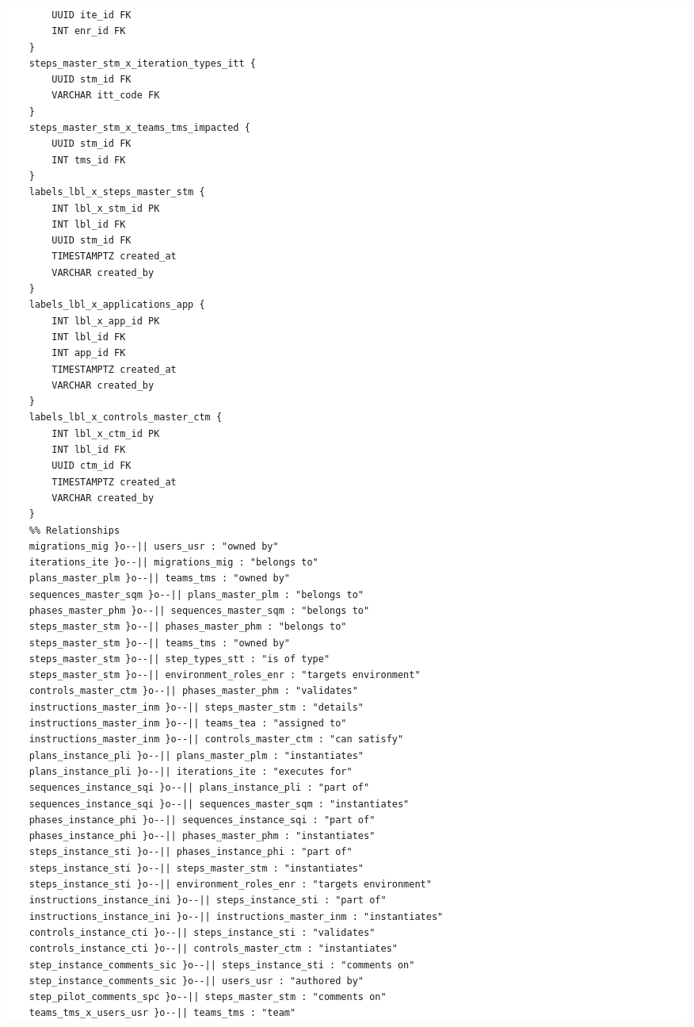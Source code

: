 ```mermaid
        UUID ite_id FK
        INT enr_id FK
    }
    steps_master_stm_x_iteration_types_itt {
        UUID stm_id FK
        VARCHAR itt_code FK
    }
    steps_master_stm_x_teams_tms_impacted {
        UUID stm_id FK
        INT tms_id FK
    }
    labels_lbl_x_steps_master_stm {
        INT lbl_x_stm_id PK
        INT lbl_id FK
        UUID stm_id FK
        TIMESTAMPTZ created_at
        VARCHAR created_by
    }
    labels_lbl_x_applications_app {
        INT lbl_x_app_id PK
        INT lbl_id FK
        INT app_id FK
        TIMESTAMPTZ created_at
        VARCHAR created_by
    }
    labels_lbl_x_controls_master_ctm {
        INT lbl_x_ctm_id PK
        INT lbl_id FK
        UUID ctm_id FK
        TIMESTAMPTZ created_at
        VARCHAR created_by
    }
    %% Relationships
    migrations_mig }o--|| users_usr : "owned by"
    iterations_ite }o--|| migrations_mig : "belongs to"
    plans_master_plm }o--|| teams_tms : "owned by"
    sequences_master_sqm }o--|| plans_master_plm : "belongs to"
    phases_master_phm }o--|| sequences_master_sqm : "belongs to"
    steps_master_stm }o--|| phases_master_phm : "belongs to"
    steps_master_stm }o--|| teams_tms : "owned by"
    steps_master_stm }o--|| step_types_stt : "is of type"
    steps_master_stm }o--|| environment_roles_enr : "targets environment"
    controls_master_ctm }o--|| phases_master_phm : "validates"
    instructions_master_inm }o--|| steps_master_stm : "details"
    instructions_master_inm }o--|| teams_tea : "assigned to"
    instructions_master_inm }o--|| controls_master_ctm : "can satisfy"
    plans_instance_pli }o--|| plans_master_plm : "instantiates"
    plans_instance_pli }o--|| iterations_ite : "executes for"
    sequences_instance_sqi }o--|| plans_instance_pli : "part of"
    sequences_instance_sqi }o--|| sequences_master_sqm : "instantiates"
    phases_instance_phi }o--|| sequences_instance_sqi : "part of"
    phases_instance_phi }o--|| phases_master_phm : "instantiates"
    steps_instance_sti }o--|| phases_instance_phi : "part of"
    steps_instance_sti }o--|| steps_master_stm : "instantiates"
    steps_instance_sti }o--|| environment_roles_enr : "targets environment"
    instructions_instance_ini }o--|| steps_instance_sti : "part of"
    instructions_instance_ini }o--|| instructions_master_inm : "instantiates"
    controls_instance_cti }o--|| steps_instance_sti : "validates"
    controls_instance_cti }o--|| controls_master_ctm : "instantiates"
    step_instance_comments_sic }o--|| steps_instance_sti : "comments on"
    step_instance_comments_sic }o--|| users_usr : "authored by"
    step_pilot_comments_spc }o--|| steps_master_stm : "comments on"
    teams_tms_x_users_usr }o--|| teams_tms : "team"
```